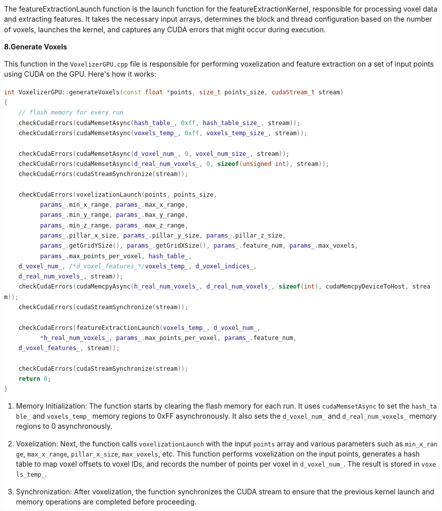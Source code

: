 The featureExtractionLaunch function is the launch function for the featureExtractionKernel, responsible for processing voxel data and extracting features. It takes the necessary input arrays, determines the block and thread configuration based on the number of voxels, launches the kernel, and captures any CUDA errors that might occur during execution.


**8.Generate Voxels**

This function in the `VoxelizerGPU.cpp` file is responsible for performing voxelization and feature extraction on a set of input points using CUDA on the GPU. Here's how it works:

```cpp
int VoxelizerGPU::generateVoxels(const float *points, size_t points_size, cudaStream_t stream)
{
    // flash memory for every run 
    checkCudaErrors(cudaMemsetAsync(hash_table_, 0xff, hash_table_size_, stream));
    checkCudaErrors(cudaMemsetAsync(voxels_temp_, 0xff, voxels_temp_size_, stream));

    checkCudaErrors(cudaMemsetAsync(d_voxel_num_, 0, voxel_num_size_, stream));
    checkCudaErrors(cudaMemsetAsync(d_real_num_voxels_, 0, sizeof(unsigned int), stream));
    checkCudaErrors(cudaStreamSynchronize(stream));

    checkCudaErrors(voxelizationLaunch(points, points_size,
          params_.min_x_range, params_.max_x_range,
          params_.min_y_range, params_.max_y_range,
          params_.min_z_range, params_.max_z_range,
          params_.pillar_x_size, params_.pillar_y_size, params_.pillar_z_size,
          params_.getGridYSize(), params_.getGridXSize(), params_.feature_num, params_.max_voxels,
          params_.max_points_per_voxel, hash_table_,
    d_voxel_num_, /*d_voxel_features_*/voxels_temp_, d_voxel_indices_,
    d_real_num_voxels_, stream));
    checkCudaErrors(cudaMemcpyAsync(h_real_num_voxels_, d_real_num_voxels_, sizeof(int), cudaMemcpyDeviceToHost, stream));
    checkCudaErrors(cudaStreamSynchronize(stream));

    checkCudaErrors(featureExtractionLaunch(voxels_temp_, d_voxel_num_,
          *h_real_num_voxels_, params_.max_points_per_voxel, params_.feature_num,
    d_voxel_features_, stream));

    checkCudaErrors(cudaStreamSynchronize(stream));
    return 0;
}
```

1. Memory Initialization: The function starts by clearing the flash memory for each run. It uses `cudaMemsetAsync` to set the `hash_table_` and `voxels_temp_` memory regions to 0xFF asynchronously. It also sets the `d_voxel_num_` and `d_real_num_voxels_` memory regions to 0 asynchronously.

2. Voxelization: Next, the function calls `voxelizationLaunch` with the input `points` array and various parameters such as `min_x_range`, `max_x_range`, `pillar_x_size`, `max_voxels`, etc. This function performs voxelization on the input points, generates a hash table to map voxel offsets to voxel IDs, and records the number of points per voxel in `d_voxel_num_`. The result is stored in `voxels_temp_`.

3. Synchronization: After voxelization, the function synchronizes the CUDA stream to ensure that the previous kernel launch and memory operations are completed before proceeding.
